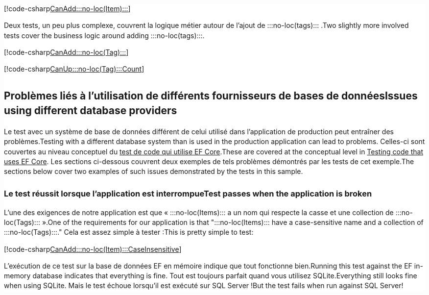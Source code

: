[!code-csharp[CanAdd:::no-loc(Item):::](../../../samples/core/Miscellaneous/Testing/:::no-loc(Items):::WebApi/Tests/:::no-loc(Items):::ControllerTest.cs?name=CanAdd:::no-loc(Item):::)]

<span data-ttu-id="3763c-188">Deux tests, un peu plus complexe, couvrent la logique métier autour de l’ajout de :::no-loc(tags)::: .</span><span class="sxs-lookup"><span data-stu-id="3763c-188">Two slightly more involved tests cover the business logic around adding :::no-loc(tags):::.</span></span>

[!code-csharp[CanAdd:::no-loc(Tag):::](../../../samples/core/Miscellaneous/Testing/:::no-loc(Items):::WebApi/Tests/:::no-loc(Items):::ControllerTest.cs?name=CanAdd:::no-loc(Tag):::)]

[!code-csharp[CanUp:::no-loc(Tag):::Count](../../../samples/core/Miscellaneous/Testing/:::no-loc(Items):::WebApi/Tests/:::no-loc(Items):::ControllerTest.cs?name=CanUp:::no-loc(Tag):::Count)]

## <a name="issues-using-different-database-providers"></a><span data-ttu-id="3763c-189">Problèmes liés à l’utilisation de différents fournisseurs de bases de données</span><span class="sxs-lookup"><span data-stu-id="3763c-189">Issues using different database providers</span></span>

<span data-ttu-id="3763c-190">Le test avec un système de base de données différent de celui utilisé dans l’application de production peut entraîner des problèmes.</span><span class="sxs-lookup"><span data-stu-id="3763c-190">Testing with a different database system than is used in the production application can lead to problems.</span></span>
<span data-ttu-id="3763c-191">Celles-ci sont couvertes au niveau conceptuel du [test de code qui utilise EF Core](xref:core/testing/index).</span><span class="sxs-lookup"><span data-stu-id="3763c-191">These are covered at the conceptual level in [Testing code that uses EF Core](xref:core/testing/index).</span></span>
<span data-ttu-id="3763c-192">Les sections ci-dessous couvrent deux exemples de tels problèmes démontrés par les tests de cet exemple.</span><span class="sxs-lookup"><span data-stu-id="3763c-192">The sections below cover two examples of such issues demonstrated by the tests in this sample.</span></span>

### <a name="test-passes-when-the-application-is-broken"></a><span data-ttu-id="3763c-193">Le test réussit lorsque l’application est interrompue</span><span class="sxs-lookup"><span data-stu-id="3763c-193">Test passes when the application is broken</span></span>

<span data-ttu-id="3763c-194">L’une des exigences de notre application est que « :::no-loc(Items)::: a un nom qui respecte la casse et une collection de :::no-loc(Tags)::: ».</span><span class="sxs-lookup"><span data-stu-id="3763c-194">One of the requirements for our application is that ":::no-loc(Items)::: have a case-sensitive name and a collection of :::no-loc(Tags):::."</span></span>
<span data-ttu-id="3763c-195">Cela est assez simple à tester :</span><span class="sxs-lookup"><span data-stu-id="3763c-195">This is pretty simple to test:</span></span>

[!code-csharp[CanAdd:::no-loc(Item):::CaseInsensitive](../../../samples/core/Miscellaneous/Testing/:::no-loc(Items):::WebApi/Tests/:::no-loc(Items):::ControllerTest.cs?name=CanAdd:::no-loc(Item):::CaseInsensitive)]

<span data-ttu-id="3763c-196">L’exécution de ce test sur la base de données EF en mémoire indique que tout fonctionne bien.</span><span class="sxs-lookup"><span data-stu-id="3763c-196">Running this test against the EF in-memory database indicates that everything is fine.</span></span>
<span data-ttu-id="3763c-197">Tout est toujours parfait quand vous utilisez SQLite.</span><span class="sxs-lookup"><span data-stu-id="3763c-197">Everything still looks fine when using SQLite.</span></span>
<span data-ttu-id="3763c-198">Mais le test échoue lorsqu’il est exécuté sur SQL Server !</span><span class="sxs-lookup"><span data-stu-id="3763c-198">But the test fails when run against SQL Server!</span></span>
